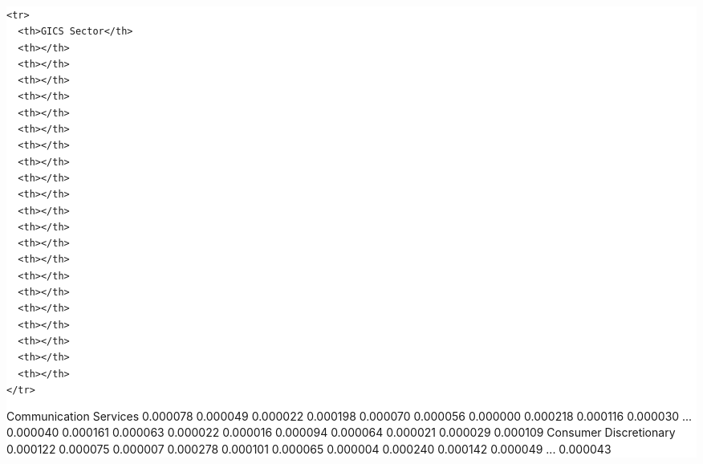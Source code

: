     <tr>
      <th>GICS Sector</th>
      <th></th>
      <th></th>
      <th></th>
      <th></th>
      <th></th>
      <th></th>
      <th></th>
      <th></th>
      <th></th>
      <th></th>
      <th></th>
      <th></th>
      <th></th>
      <th></th>
      <th></th>
      <th></th>
      <th></th>
      <th></th>
      <th></th>
      <th></th>
      <th></th>
    </tr>
  </thead>
  <tbody>
    <tr>
      <th>Communication Services</th>
      <td>0.000078</td>
      <td>0.000049</td>
      <td>0.000022</td>
      <td>0.000198</td>
      <td>0.000070</td>
      <td>0.000056</td>
      <td>0.000000</td>
      <td>0.000218</td>
      <td>0.000116</td>
      <td>0.000030</td>
      <td>...</td>
      <td>0.000040</td>
      <td>0.000161</td>
      <td>0.000063</td>
      <td>0.000022</td>
      <td>0.000016</td>
      <td>0.000094</td>
      <td>0.000064</td>
      <td>0.000021</td>
      <td>0.000029</td>
      <td>0.000109</td>
    </tr>
    <tr>
      <th>Consumer Discretionary</th>
      <td>0.000122</td>
      <td>0.000075</td>
      <td>0.000007</td>
      <td>0.000278</td>
      <td>0.000101</td>
      <td>0.000065</td>
      <td>0.000004</td>
      <td>0.000240</td>
      <td>0.000142</td>
      <td>0.000049</td>
      <td>...</td>
      <td>0.000043</td>